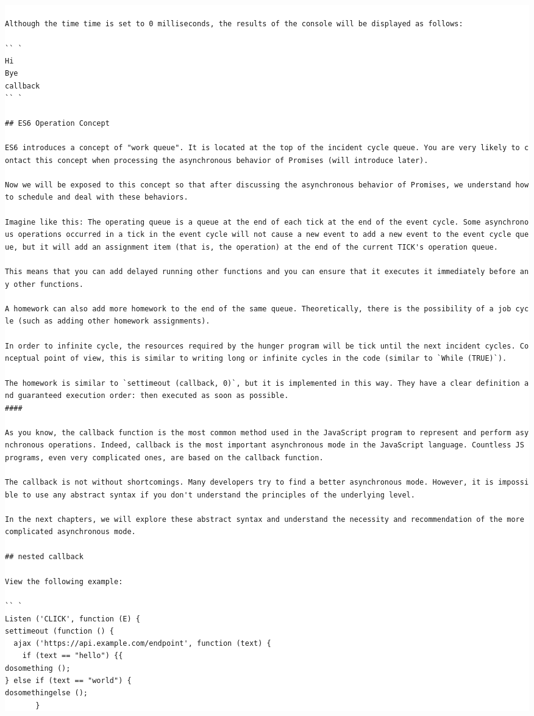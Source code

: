 ```

Although the time time is set to 0 milliseconds, the results of the console will be displayed as follows:

`` `
Hi
Bye
callback
`` `

## ES6 Operation Concept

ES6 introduces a concept of "work queue". It is located at the top of the incident cycle queue. You are very likely to contact this concept when processing the asynchronous behavior of Promises (will introduce later).

Now we will be exposed to this concept so that after discussing the asynchronous behavior of Promises, we understand how to schedule and deal with these behaviors.

Imagine like this: The operating queue is a queue at the end of each tick at the end of the event cycle. Some asynchronous operations occurred in a tick in the event cycle will not cause a new event to add a new event to the event cycle queue, but it will add an assignment item (that is, the operation) at the end of the current TICK's operation queue.

This means that you can add delayed running other functions and you can ensure that it executes it immediately before any other functions.

A homework can also add more homework to the end of the same queue. Theoretically, there is the possibility of a job cycle (such as adding other homework assignments).

In order to infinite cycle, the resources required by the hunger program will be tick until the next incident cycles. Conceptual point of view, this is similar to writing long or infinite cycles in the code (similar to `While (TRUE)`).

The homework is similar to `settimeout (callback, 0)`, but it is implemented in this way. They have a clear definition and guaranteed execution order: then executed as soon as possible.
####

As you know, the callback function is the most common method used in the JavaScript program to represent and perform asynchronous operations. Indeed, callback is the most important asynchronous mode in the JavaScript language. Countless JS programs, even very complicated ones, are based on the callback function.

The callback is not without shortcomings. Many developers try to find a better asynchronous mode. However, it is impossible to use any abstract syntax if you don't understand the principles of the underlying level.

In the next chapters, we will explore these abstract syntax and understand the necessity and recommendation of the more complicated asynchronous mode.

## nested callback

View the following example:

`` `
Listen ('CLICK', function (E) {
settimeout (function () {
  ajax ('https://api.example.com/endpoint', function (text) {
    if (text == "hello") {{
dosomething ();
} else if (text == "world") {
dosomethingelse ();
       }
```